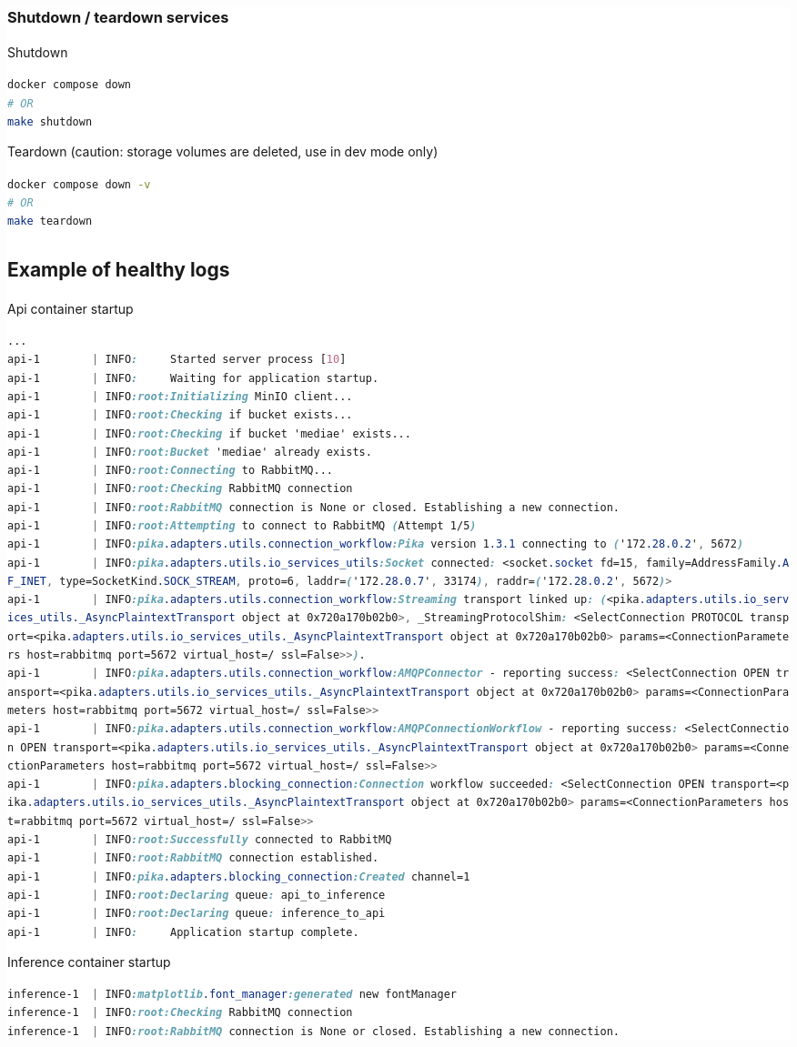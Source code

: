 

### Shutdown / teardown services
Shutdown
```bash
docker compose down
# OR
make shutdown
```

Teardown (caution: storage volumes are deleted, use in dev mode only)
```bash
docker compose down -v
# OR
make teardown
```

## **Example of healthy logs**

Api container startup
```css
...
api-1        | INFO:     Started server process [10]
api-1        | INFO:     Waiting for application startup.
api-1        | INFO:root:Initializing MinIO client...
api-1        | INFO:root:Checking if bucket exists...
api-1        | INFO:root:Checking if bucket 'mediae' exists...
api-1        | INFO:root:Bucket 'mediae' already exists.
api-1        | INFO:root:Connecting to RabbitMQ...
api-1        | INFO:root:Checking RabbitMQ connection
api-1        | INFO:root:RabbitMQ connection is None or closed. Establishing a new connection.
api-1        | INFO:root:Attempting to connect to RabbitMQ (Attempt 1/5)
api-1        | INFO:pika.adapters.utils.connection_workflow:Pika version 1.3.1 connecting to ('172.28.0.2', 5672)
api-1        | INFO:pika.adapters.utils.io_services_utils:Socket connected: <socket.socket fd=15, family=AddressFamily.AF_INET, type=SocketKind.SOCK_STREAM, proto=6, laddr=('172.28.0.7', 33174), raddr=('172.28.0.2', 5672)>
api-1        | INFO:pika.adapters.utils.connection_workflow:Streaming transport linked up: (<pika.adapters.utils.io_services_utils._AsyncPlaintextTransport object at 0x720a170b02b0>, _StreamingProtocolShim: <SelectConnection PROTOCOL transport=<pika.adapters.utils.io_services_utils._AsyncPlaintextTransport object at 0x720a170b02b0> params=<ConnectionParameters host=rabbitmq port=5672 virtual_host=/ ssl=False>>).
api-1        | INFO:pika.adapters.utils.connection_workflow:AMQPConnector - reporting success: <SelectConnection OPEN transport=<pika.adapters.utils.io_services_utils._AsyncPlaintextTransport object at 0x720a170b02b0> params=<ConnectionParameters host=rabbitmq port=5672 virtual_host=/ ssl=False>>
api-1        | INFO:pika.adapters.utils.connection_workflow:AMQPConnectionWorkflow - reporting success: <SelectConnection OPEN transport=<pika.adapters.utils.io_services_utils._AsyncPlaintextTransport object at 0x720a170b02b0> params=<ConnectionParameters host=rabbitmq port=5672 virtual_host=/ ssl=False>>
api-1        | INFO:pika.adapters.blocking_connection:Connection workflow succeeded: <SelectConnection OPEN transport=<pika.adapters.utils.io_services_utils._AsyncPlaintextTransport object at 0x720a170b02b0> params=<ConnectionParameters host=rabbitmq port=5672 virtual_host=/ ssl=False>>
api-1        | INFO:root:Successfully connected to RabbitMQ
api-1        | INFO:root:RabbitMQ connection established.
api-1        | INFO:pika.adapters.blocking_connection:Created channel=1
api-1        | INFO:root:Declaring queue: api_to_inference
api-1        | INFO:root:Declaring queue: inference_to_api
api-1        | INFO:     Application startup complete.

```
Inference container startup
```css
inference-1  | INFO:matplotlib.font_manager:generated new fontManager
inference-1  | INFO:root:Checking RabbitMQ connection
inference-1  | INFO:root:RabbitMQ connection is None or closed. Establishing a new connection.
```